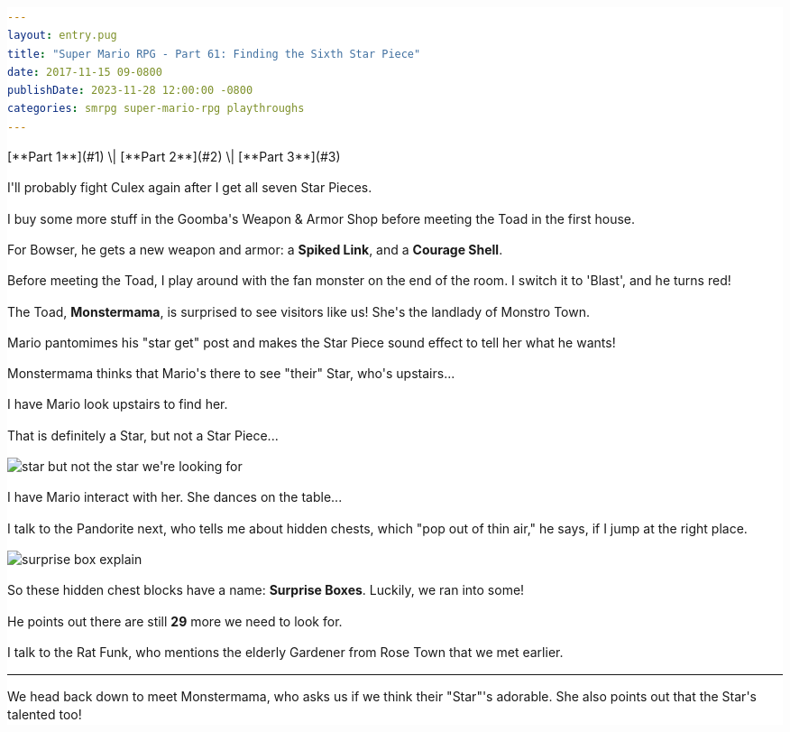 ```yaml
---
layout: entry.pug
title: "Super Mario RPG - Part 61: Finding the Sixth Star Piece"
date: 2017-11-15 09-0800
publishDate: 2023-11-28 12:00:00 -0800
categories: smrpg super-mario-rpg playthroughs
---
```


<p class="entry-partination" markdown="1">[**Part 1**](#1) \| [**Part 2**](#2) \| [**Part 3**](#3)</p>

<a name="1"></a>

I'll probably fight Culex again after I get all seven Star Pieces.

I buy some more stuff in the Goomba's Weapon & Armor Shop before meeting the Toad in the first house.

For Bowser, he gets a new weapon and armor: a **Spiked Link**, and a **Courage Shell**.

Before meeting the Toad, I play around with the fan monster on the end of the room. I switch it to 'Blast', and he turns red!

The Toad, **Monstermama**, is surprised to see visitors like us! She's the landlady of Monstro Town.

Mario pantomimes his "star get" post and makes the Star Piece sound effect to tell her what he wants!

Monstermama thinks that Mario's there to see "their" Star, who's upstairs...

I have Mario look upstairs to find her.

That is definitely a Star, but not a Star Piece...

<img src="https://i.imgur.com/VtEu3zY.png" alt="star but not the star we're looking for" width="360" height="270" id="liveblog" />

I have Mario interact with her. She dances on the table...

I talk to the Pandorite next, who tells me about hidden chests, which "pop out of thin air," he says, if I jump at the right place.

<img src="https://i.imgur.com/IN1ZSnn.png" alt="surprise box explain" width="360" height="270" id="liveblog" />

So these hidden chest blocks have a name: **Surprise Boxes**. Luckily, we ran into some!

He points out there are still **29** more we need to look for.

I talk to the Rat Funk, who mentions the elderly Gardener from Rose Town that we met earlier.

<a name="2"></a>

---

We head back down to meet Monstermama, who asks us if we think their "Star"'s adorable. She also points out that the Star's talented too!
